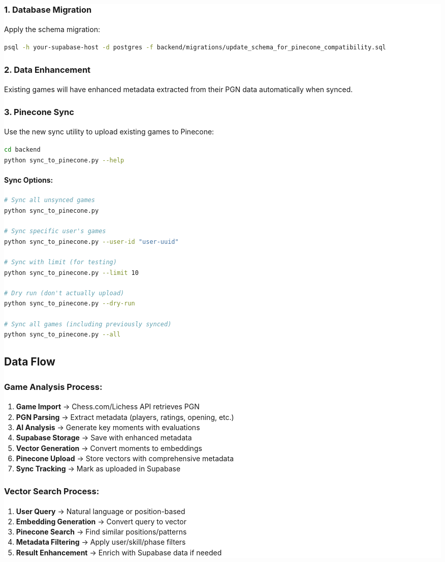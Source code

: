 ### 1. Database Migration
Apply the schema migration:
```bash
psql -h your-supabase-host -d postgres -f backend/migrations/update_schema_for_pinecone_compatibility.sql
```

### 2. Data Enhancement
Existing games will have enhanced metadata extracted from their PGN data automatically when synced.

### 3. Pinecone Sync
Use the new sync utility to upload existing games to Pinecone:
```bash
cd backend
python sync_to_pinecone.py --help
```

#### Sync Options:
```bash
# Sync all unsynced games
python sync_to_pinecone.py

# Sync specific user's games
python sync_to_pinecone.py --user-id "user-uuid"

# Sync with limit (for testing)
python sync_to_pinecone.py --limit 10

# Dry run (don't actually upload)
python sync_to_pinecone.py --dry-run

# Sync all games (including previously synced)
python sync_to_pinecone.py --all
```

## Data Flow

### Game Analysis Process:
1. **Game Import** → Chess.com/Lichess API retrieves PGN
2. **PGN Parsing** → Extract metadata (players, ratings, opening, etc.)
3. **AI Analysis** → Generate key moments with evaluations
4. **Supabase Storage** → Save with enhanced metadata
5. **Vector Generation** → Convert moments to embeddings
6. **Pinecone Upload** → Store vectors with comprehensive metadata
7. **Sync Tracking** → Mark as uploaded in Supabase

### Vector Search Process:
1. **User Query** → Natural language or position-based
2. **Embedding Generation** → Convert query to vector
3. **Pinecone Search** → Find similar positions/patterns
4. **Metadata Filtering** → Apply user/skill/phase filters
5. **Result Enhancement** → Enrich with Supabase data if needed

